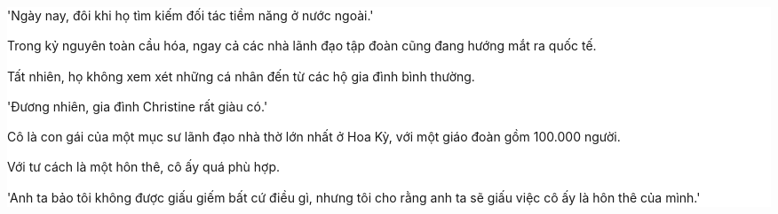 'Ngày nay, đôi khi họ tìm kiếm đối tác tiềm năng ở nước ngoài.'

Trong kỷ nguyên toàn cầu hóa, ngay cả các nhà lãnh đạo tập đoàn cũng đang hướng mắt ra quốc tế.

Tất nhiên, họ không xem xét những cá nhân đến từ các hộ gia đình bình thường.

'Đương nhiên, gia đình Christine rất giàu có.'

Cô là con gái của một mục sư lãnh đạo nhà thờ lớn nhất ở Hoa Kỳ, với một giáo đoàn gồm 100.000 người.

Với tư cách là một hôn thê, cô ấy quá phù hợp.

'Anh ta bảo tôi không được giấu giếm bất cứ điều gì, nhưng tôi cho rằng anh ta sẽ giấu việc cô ấy là hôn thê của mình.'